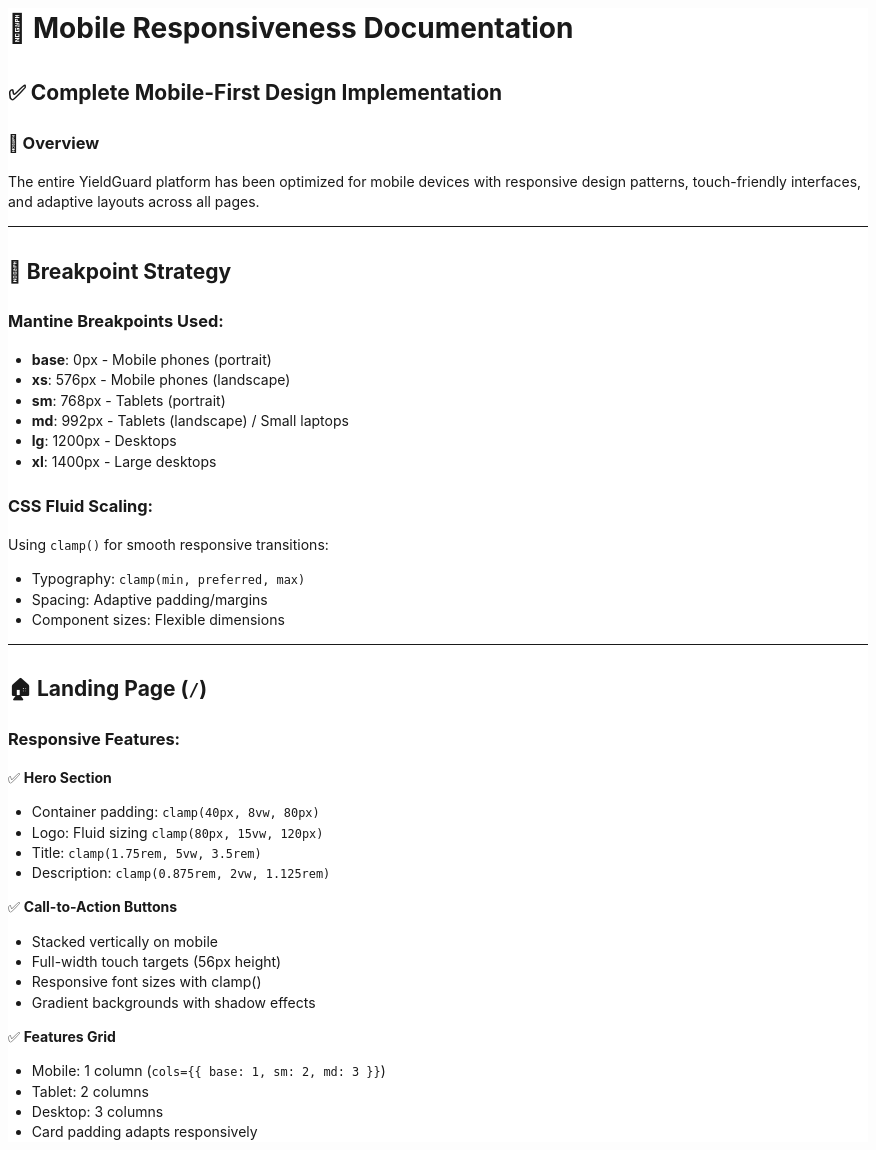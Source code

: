 # 📱 Mobile Responsiveness Documentation

## ✅ Complete Mobile-First Design Implementation

### 🎯 Overview
The entire YieldGuard platform has been optimized for mobile devices with responsive design patterns, touch-friendly interfaces, and adaptive layouts across all pages.

---

## 📐 Breakpoint Strategy

### Mantine Breakpoints Used:
- **base**: 0px - Mobile phones (portrait)
- **xs**: 576px - Mobile phones (landscape) 
- **sm**: 768px - Tablets (portrait)
- **md**: 992px - Tablets (landscape) / Small laptops
- **lg**: 1200px - Desktops
- **xl**: 1400px - Large desktops

### CSS Fluid Scaling:
Using `clamp()` for smooth responsive transitions:
- Typography: `clamp(min, preferred, max)`
- Spacing: Adaptive padding/margins
- Component sizes: Flexible dimensions

---

## 🏠 Landing Page (`/`)

### Responsive Features:
✅ **Hero Section**
- Container padding: `clamp(40px, 8vw, 80px)`
- Logo: Fluid sizing `clamp(80px, 15vw, 120px)`
- Title: `clamp(1.75rem, 5vw, 3.5rem)`
- Description: `clamp(0.875rem, 2vw, 1.125rem)`

✅ **Call-to-Action Buttons**
- Stacked vertically on mobile
- Full-width touch targets (56px height)
- Responsive font sizes with clamp()
- Gradient backgrounds with shadow effects

✅ **Features Grid**
- Mobile: 1 column (`cols={{ base: 1, sm: 2, md: 3 }}`)
- Tablet: 2 columns
- Desktop: 3 columns
- Card padding adapts responsively
